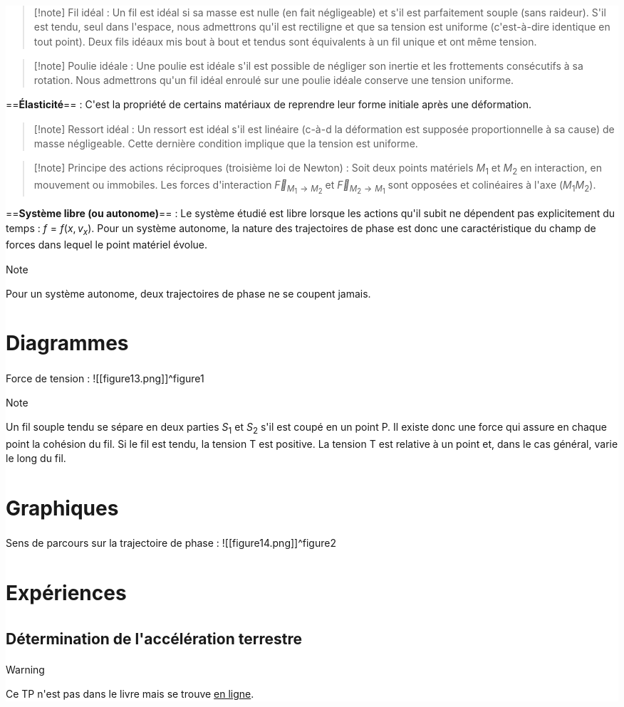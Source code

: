> [!note] Fil idéal :
> Un fil est idéal si sa masse est nulle (en fait négligeable) et s'il est parfaitement souple (sans raideur).
> S'il est tendu, seul dans l'espace, nous admettrons qu'il est rectiligne et que sa tension est uniforme (c'est-à-dire identique en tout point).
> Deux fils idéaux mis bout à bout et tendus sont équivalents à un fil unique et ont même tension.

> [!note] Poulie idéale :
> Une poulie est idéale s'il est possible de négliger son inertie et les frottements consécutifs à sa rotation.
> Nous admettrons qu'un fil idéal enroulé sur une poulie idéale conserve une tension uniforme.

==**Élasticité**== : C'est la propriété de certains matériaux de reprendre leur forme initiale après une déformation.

> [!note] Ressort idéal :
> Un ressort est idéal s'il est linéaire (c-à-d la déformation est supposée proportionnelle à sa cause) de masse négligeable. Cette dernière condition implique que la tension est uniforme.

> [!note] Principe des actions réciproques (troisième loi de Newton) :
> Soit deux points matériels $M_{1}$ et $M_{2}$ en interaction, en mouvement ou immobiles. Les forces d'interaction $\overrightarrow{F}_{M_{1} \rightarrow M_{2}}$ et $\overrightarrow{F}_{M_{2} \rightarrow M_{1}}$ sont opposées et colinéaires à l'axe ($M_{1}M_{2}$).

==**Système libre (ou autonome)**== : 
Le système étudié est libre lorsque les actions qu'il subit ne dépendent pas explicitement du temps : $f = f(x , v_{x})$.
Pour un système autonome, la nature des trajectoires de phase est donc une caractéristique du champ de forces dans lequel le point matériel évolue.
> [!note]
> Pour un système autonome, deux trajectoires de phase ne se coupent jamais.
# Diagrammes
Force de tension :
![[figure13.png]]^figure1
> [!note]
> Un fil souple tendu se sépare en deux parties $S_{1}$ et $S_{2}$ s'il est coupé en un point P. Il existe donc une force qui assure en chaque point la cohésion du fil.
> Si le fil est tendu, la tension T est positive.
> La tension T est relative à un point et, dans le cas général, varie le long du fil.
# Graphiques
Sens de parcours sur la trajectoire de phase :
![[figure14.png]]^figure2
# Expériences
## Détermination de l'accélération terrestre
> [!warning]
> Ce TP n'est pas dans le livre mais se trouve [en ligne](https://www.ummto.dz/fs/wp-content/uploads/2019/09/Ouvrir-Ici-.pdf).
